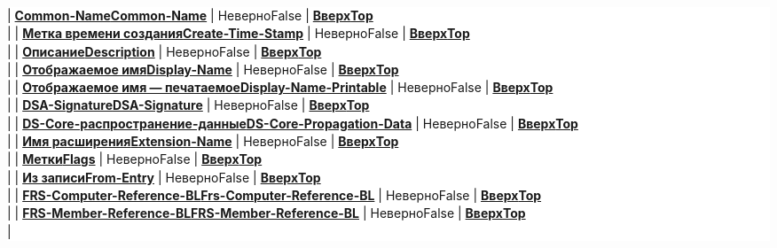 | [<span data-ttu-id="2c84a-184">**Common-Name**</span><span class="sxs-lookup"><span data-stu-id="2c84a-184">**Common-Name**</span></span>](a-cn.md)                                                  | <span data-ttu-id="2c84a-185">Неверно</span><span class="sxs-lookup"><span data-stu-id="2c84a-185">False</span></span>     | [<span data-ttu-id="2c84a-186">**Вверх**</span><span class="sxs-lookup"><span data-stu-id="2c84a-186">**Top**</span></span>](c-top.md)<br/>                        |
| [<span data-ttu-id="2c84a-187">**Метка времени создания**</span><span class="sxs-lookup"><span data-stu-id="2c84a-187">**Create-Time-Stamp**</span></span>](a-createtimestamp.md)                               | <span data-ttu-id="2c84a-188">Неверно</span><span class="sxs-lookup"><span data-stu-id="2c84a-188">False</span></span>     | [<span data-ttu-id="2c84a-189">**Вверх**</span><span class="sxs-lookup"><span data-stu-id="2c84a-189">**Top**</span></span>](c-top.md)<br/>                        |
| [<span data-ttu-id="2c84a-190">**Описание**</span><span class="sxs-lookup"><span data-stu-id="2c84a-190">**Description**</span></span>](a-description.md)                                         | <span data-ttu-id="2c84a-191">Неверно</span><span class="sxs-lookup"><span data-stu-id="2c84a-191">False</span></span>     | [<span data-ttu-id="2c84a-192">**Вверх**</span><span class="sxs-lookup"><span data-stu-id="2c84a-192">**Top**</span></span>](c-top.md)<br/>                        |
| [<span data-ttu-id="2c84a-193">**Отображаемое имя**</span><span class="sxs-lookup"><span data-stu-id="2c84a-193">**Display-Name**</span></span>](a-displayname.md)                                        | <span data-ttu-id="2c84a-194">Неверно</span><span class="sxs-lookup"><span data-stu-id="2c84a-194">False</span></span>     | [<span data-ttu-id="2c84a-195">**Вверх**</span><span class="sxs-lookup"><span data-stu-id="2c84a-195">**Top**</span></span>](c-top.md)<br/>                        |
| [<span data-ttu-id="2c84a-196">**Отображаемое имя — печатаемое**</span><span class="sxs-lookup"><span data-stu-id="2c84a-196">**Display-Name-Printable**</span></span>](a-displaynameprintable.md)                     | <span data-ttu-id="2c84a-197">Неверно</span><span class="sxs-lookup"><span data-stu-id="2c84a-197">False</span></span>     | [<span data-ttu-id="2c84a-198">**Вверх**</span><span class="sxs-lookup"><span data-stu-id="2c84a-198">**Top**</span></span>](c-top.md)<br/>                        |
| [<span data-ttu-id="2c84a-199">**DSA-Signature**</span><span class="sxs-lookup"><span data-stu-id="2c84a-199">**DSA-Signature**</span></span>](a-dsasignature.md)                                      | <span data-ttu-id="2c84a-200">Неверно</span><span class="sxs-lookup"><span data-stu-id="2c84a-200">False</span></span>     | [<span data-ttu-id="2c84a-201">**Вверх**</span><span class="sxs-lookup"><span data-stu-id="2c84a-201">**Top**</span></span>](c-top.md)<br/>                        |
| [<span data-ttu-id="2c84a-202">**DS-Core-распространение-данные**</span><span class="sxs-lookup"><span data-stu-id="2c84a-202">**DS-Core-Propagation-Data**</span></span>](a-dscorepropagationdata.md)                  | <span data-ttu-id="2c84a-203">Неверно</span><span class="sxs-lookup"><span data-stu-id="2c84a-203">False</span></span>     | [<span data-ttu-id="2c84a-204">**Вверх**</span><span class="sxs-lookup"><span data-stu-id="2c84a-204">**Top**</span></span>](c-top.md)<br/>                        |
| [<span data-ttu-id="2c84a-205">**Имя расширения**</span><span class="sxs-lookup"><span data-stu-id="2c84a-205">**Extension-Name**</span></span>](a-extensionname.md)                                    | <span data-ttu-id="2c84a-206">Неверно</span><span class="sxs-lookup"><span data-stu-id="2c84a-206">False</span></span>     | [<span data-ttu-id="2c84a-207">**Вверх**</span><span class="sxs-lookup"><span data-stu-id="2c84a-207">**Top**</span></span>](c-top.md)<br/>                        |
| [<span data-ttu-id="2c84a-208">**Метки**</span><span class="sxs-lookup"><span data-stu-id="2c84a-208">**Flags**</span></span>](a-flags.md)                                                     | <span data-ttu-id="2c84a-209">Неверно</span><span class="sxs-lookup"><span data-stu-id="2c84a-209">False</span></span>     | [<span data-ttu-id="2c84a-210">**Вверх**</span><span class="sxs-lookup"><span data-stu-id="2c84a-210">**Top**</span></span>](c-top.md)<br/>                        |
| [<span data-ttu-id="2c84a-211">**Из записи**</span><span class="sxs-lookup"><span data-stu-id="2c84a-211">**From-Entry**</span></span>](a-fromentry.md)                                            | <span data-ttu-id="2c84a-212">Неверно</span><span class="sxs-lookup"><span data-stu-id="2c84a-212">False</span></span>     | [<span data-ttu-id="2c84a-213">**Вверх**</span><span class="sxs-lookup"><span data-stu-id="2c84a-213">**Top**</span></span>](c-top.md)<br/>                        |
| [<span data-ttu-id="2c84a-214">**FRS-Computer-Reference-BL**</span><span class="sxs-lookup"><span data-stu-id="2c84a-214">**Frs-Computer-Reference-BL**</span></span>](a-frscomputerreferencebl.md)                | <span data-ttu-id="2c84a-215">Неверно</span><span class="sxs-lookup"><span data-stu-id="2c84a-215">False</span></span>     | [<span data-ttu-id="2c84a-216">**Вверх**</span><span class="sxs-lookup"><span data-stu-id="2c84a-216">**Top**</span></span>](c-top.md)<br/>                        |
| [<span data-ttu-id="2c84a-217">**FRS-Member-Reference-BL**</span><span class="sxs-lookup"><span data-stu-id="2c84a-217">**FRS-Member-Reference-BL**</span></span>](a-frsmemberreferencebl.md)                    | <span data-ttu-id="2c84a-218">Неверно</span><span class="sxs-lookup"><span data-stu-id="2c84a-218">False</span></span>     | [<span data-ttu-id="2c84a-219">**Вверх**</span><span class="sxs-lookup"><span data-stu-id="2c84a-219">**Top**</span></span>](c-top.md)<br/>                        |